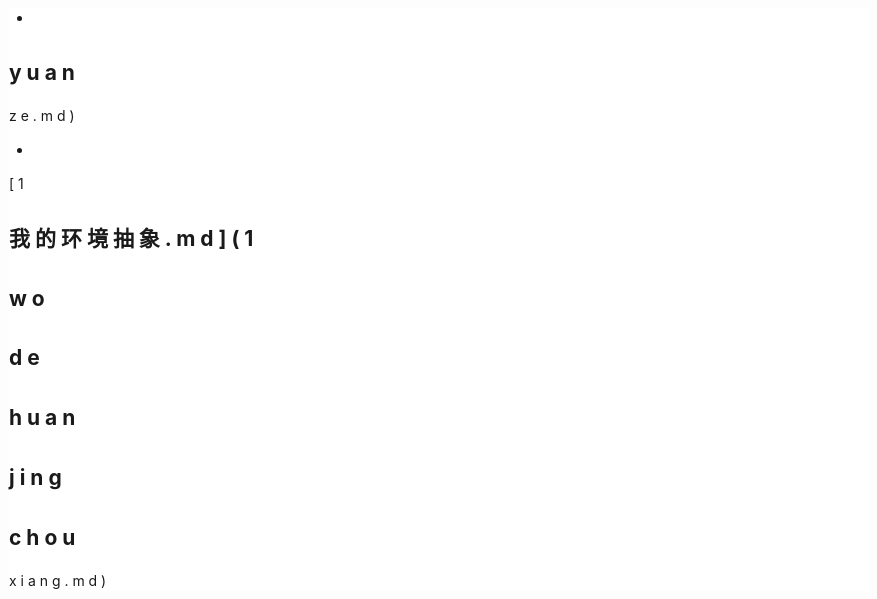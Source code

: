 -
y
u
a
n
-
z
e
.
m
d
)


 
 
 
 
-
 
[
1
 
我
的
环
境
抽
象
.
m
d
]
(
1
-
w
o
-
d
e
-
h
u
a
n
-
j
i
n
g
-
c
h
o
u
-
x
i
a
n
g
.
m
d
)
